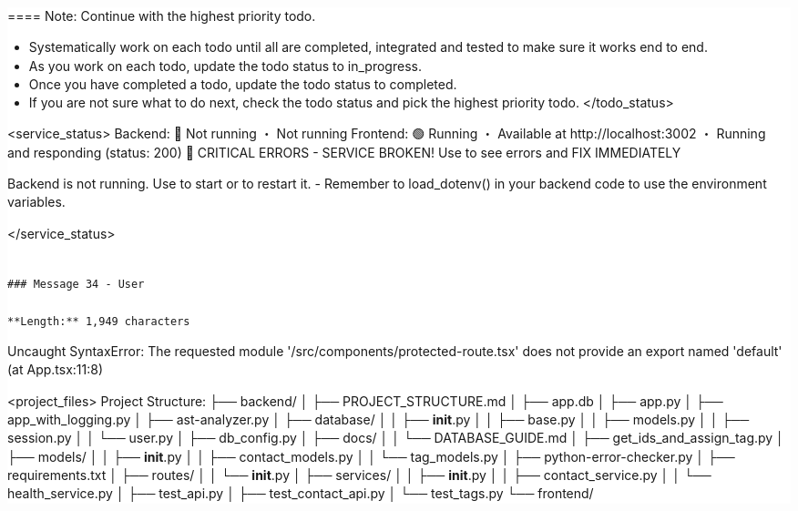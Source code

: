 

====
Note: Continue with the highest priority todo. 
- Systematically work on each todo until all are completed, integrated and tested to make sure it works end to end. 
- As you work on each todo, update the todo status to in_progress. 
- Once you have completed a todo, update the todo status to completed.
- If you are not sure what to do next, check the todo status and pick the highest priority todo.
</todo_status>

<service_status>
Backend: 🚫 Not running ・ Not running
Frontend: 🟢 Running ・ Available at http://localhost:3002 ・ Running and responding (status: 200) 🚨 CRITICAL ERRORS - SERVICE BROKEN! Use <action type="check_logs" service="frontend"/> to see errors and FIX IMMEDIATELY

Backend is not running. Use <action type="start_backend"/> to start or <action type="restart_backend"/> to restart it.
    - Remember to load_dotenv() in your backend code to use the environment variables.

</service_status>

```

### Message 34 - User

**Length:** 1,949 characters

```
Uncaught SyntaxError: The requested module '/src/components/protected-route.tsx' does not provide an export named 'default' (at App.tsx:11:8)

<project_files>
Project Structure:
├── backend/
│   ├── PROJECT_STRUCTURE.md
│   ├── app.db
│   ├── app.py
│   ├── app_with_logging.py
│   ├── ast-analyzer.py
│   ├── database/
│   │   ├── __init__.py
│   │   ├── base.py
│   │   ├── models.py
│   │   ├── session.py
│   │   └── user.py
│   ├── db_config.py
│   ├── docs/
│   │   └── DATABASE_GUIDE.md
│   ├── get_ids_and_assign_tag.py
│   ├── models/
│   │   ├── __init__.py
│   │   ├── contact_models.py
│   │   └── tag_models.py
│   ├── python-error-checker.py
│   ├── requirements.txt
│   ├── routes/
│   │   └── __init__.py
│   ├── services/
│   │   ├── __init__.py
│   │   ├── contact_service.py
│   │   └── health_service.py
│   ├── test_api.py
│   ├── test_contact_api.py
│   └── test_tags.py
└── frontend/